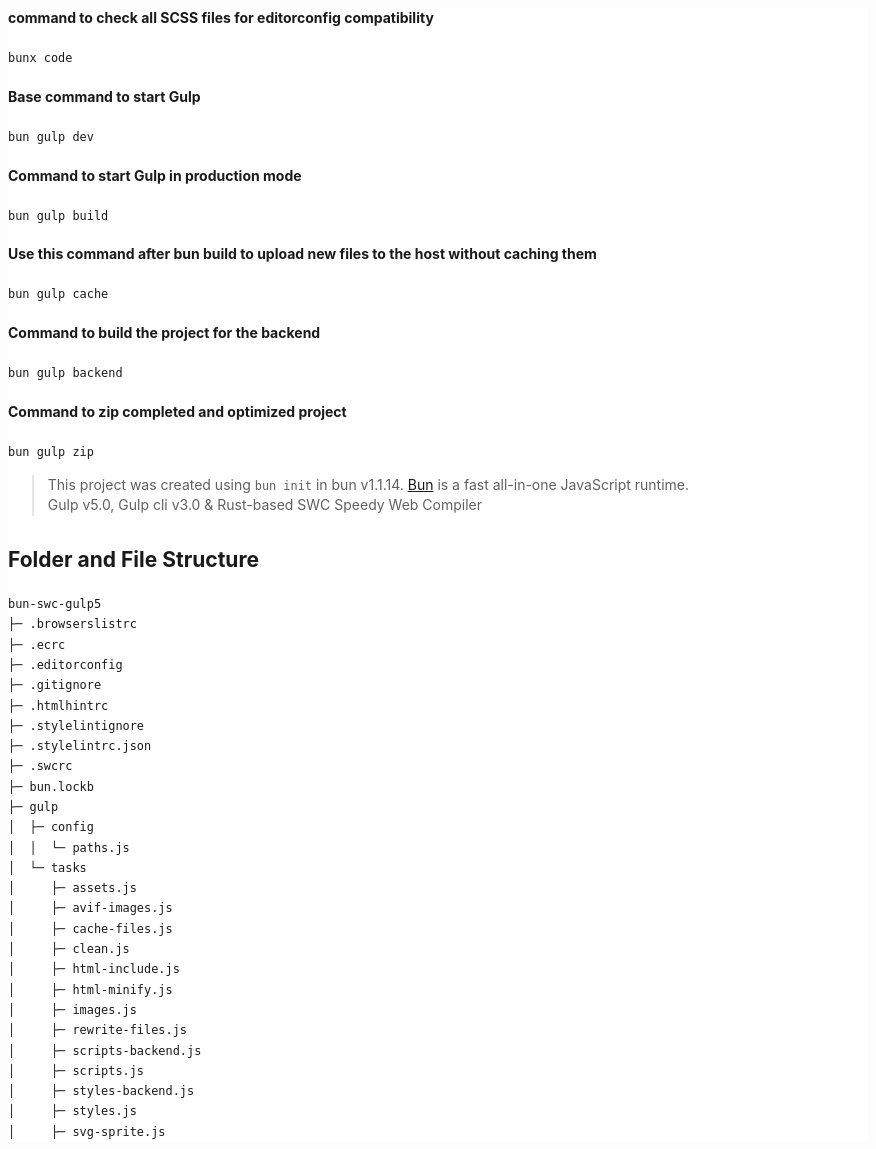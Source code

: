 #### command to check all SCSS files for editorconfig compatibility
```bash
bunx code 
```

#### Base command to start Gulp
```bash
bun gulp dev 
```

#### Command to start Gulp in production mode 
```bash
bun gulp build
```

#### Use this command after bun build to upload new files to the host without caching them
```bash
bun gulp cache 
```

#### Command to build the project for the backend
```bash
bun gulp backend
```

#### Command to zip completed and optimized project
```bash
bun gulp zip
```


> This project was created using `bun init` in bun v1.1.14. [Bun](https://bun.sh) is a fast all-in-one JavaScript runtime. <br>
Gulp v5.0, Gulp cli v3.0 & Rust-based SWC Speedy Web Compiler

## Folder and File Structure

```
bun-swc-gulp5
├─ .browserslistrc
├─ .ecrc
├─ .editorconfig
├─ .gitignore
├─ .htmlhintrc
├─ .stylelintignore
├─ .stylelintrc.json
├─ .swcrc
├─ bun.lockb
├─ gulp
│  ├─ config
│  │  └─ paths.js
│  └─ tasks
│     ├─ assets.js
│     ├─ avif-images.js
│     ├─ cache-files.js
│     ├─ clean.js
│     ├─ html-include.js
│     ├─ html-minify.js
│     ├─ images.js
│     ├─ rewrite-files.js
│     ├─ scripts-backend.js
│     ├─ scripts.js
│     ├─ styles-backend.js
│     ├─ styles.js
│     ├─ svg-sprite.js
```
